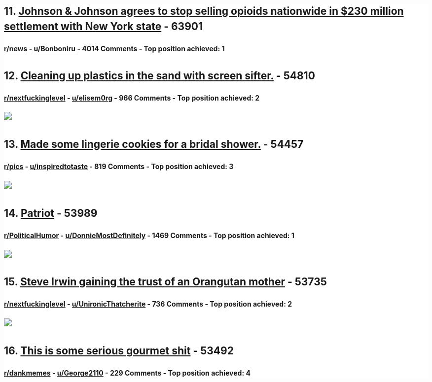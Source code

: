 ## 11. [Johnson &amp; Johnson agrees to stop selling opioids nationwide in $230 million settlement with New York state](http://reddit.com/r/news/comments/o8d6ij/johnson_johnson_agrees_to_stop_selling_opioids/) - 63901
#### [r/news](http://reddit.com/r/news) - [u/Bonboniru](http://reddit.com/u/Bonboniru) - 4014 Comments - Top position achieved: 1

## 12. [Cleaning up plastics in the sand with screen sifter.](http://reddit.com/r/nextfuckinglevel/comments/o82i88/cleaning_up_plastics_in_the_sand_with_screen/) - 54810
#### [r/nextfuckinglevel](http://reddit.com/r/nextfuckinglevel) - [u/elisem0rg](http://reddit.com/u/elisem0rg) - 966 Comments - Top position achieved: 2

<a href="https://v.redd.it/eq9p1hmrzi771"><img src="https://b.thumbs.redditmedia.com/W93187_RK8sCi9xiXT90uuBSEorm09OB_vtmEErdXdE.jpg"></img></a>

## 13. [Made some lingerie cookies for a bridal shower.](http://reddit.com/r/pics/comments/o8gkvy/made_some_lingerie_cookies_for_a_bridal_shower/) - 54457
#### [r/pics](http://reddit.com/r/pics) - [u/inspiredtotaste](http://reddit.com/u/inspiredtotaste) - 819 Comments - Top position achieved: 3

<a href="https://i.redd.it/52ddnxh4on771.jpg"><img src="https://a.thumbs.redditmedia.com/outEO9Aa4BEfy4l6tskOVO3XaE7WZEyquzggyxQvyQ8.jpg"></img></a>

## 14. [Patriot](http://reddit.com/r/PoliticalHumor/comments/o8lmx6/patriot/) - 53989
#### [r/PoliticalHumor](http://reddit.com/r/PoliticalHumor) - [u/DonnieMostDefinitely](http://reddit.com/u/DonnieMostDefinitely) - 1469 Comments - Top position achieved: 1

<a href="https://i.redd.it/vqu22tam3p771.jpg"><img src="https://b.thumbs.redditmedia.com/O939fVnuUgVfew14g13eSgqoULd1hzttBBYnjPrj5fY.jpg"></img></a>

## 15. [Steve Irwin gaining the trust of an Orangutan mother](http://reddit.com/r/nextfuckinglevel/comments/o89zcr/steve_irwin_gaining_the_trust_of_an_orangutan/) - 53735
#### [r/nextfuckinglevel](http://reddit.com/r/nextfuckinglevel) - [u/UnironicThatcherite](http://reddit.com/u/UnironicThatcherite) - 736 Comments - Top position achieved: 2

<a href="https://v.redd.it/lx3msjfrtl771"><img src="https://b.thumbs.redditmedia.com/x5aE1JmPV5L4X8eNsIabZkoidm2kWecBODQ8dH73LoU.jpg"></img></a>

## 16. [This is some serious gourmet shit](http://reddit.com/r/dankmemes/comments/o8dmnx/this_is_some_serious_gourmet_shit/) - 53492
#### [r/dankmemes](http://reddit.com/r/dankmemes) - [u/George2110](http://reddit.com/u/George2110) - 229 Comments - Top position achieved: 4
